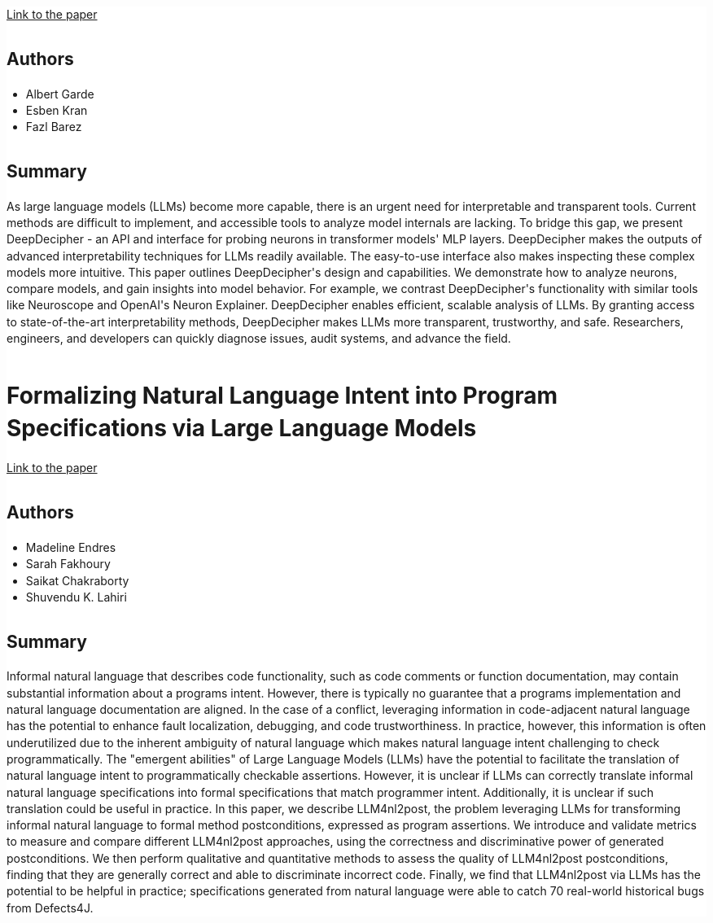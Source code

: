 [Link to the paper](http://arxiv.org/abs/2310.01870v1)

## Authors
- Albert Garde
- Esben Kran
- Fazl Barez

## Summary
  As large language models (LLMs) become more capable, there is an urgent need
for interpretable and transparent tools. Current methods are difficult to
implement, and accessible tools to analyze model internals are lacking. To
bridge this gap, we present DeepDecipher - an API and interface for probing
neurons in transformer models' MLP layers. DeepDecipher makes the outputs of
advanced interpretability techniques for LLMs readily available. The
easy-to-use interface also makes inspecting these complex models more
intuitive. This paper outlines DeepDecipher's design and capabilities. We
demonstrate how to analyze neurons, compare models, and gain insights into
model behavior. For example, we contrast DeepDecipher's functionality with
similar tools like Neuroscope and OpenAI's Neuron Explainer. DeepDecipher
enables efficient, scalable analysis of LLMs. By granting access to
state-of-the-art interpretability methods, DeepDecipher makes LLMs more
transparent, trustworthy, and safe. Researchers, engineers, and developers can
quickly diagnose issues, audit systems, and advance the field.


# Formalizing Natural Language Intent into Program Specifications via Large Language Models

[Link to the paper](http://arxiv.org/abs/2310.01831v1)

## Authors
- Madeline Endres
- Sarah Fakhoury
- Saikat Chakraborty
- Shuvendu K. Lahiri

## Summary
  Informal natural language that describes code functionality, such as code
comments or function documentation, may contain substantial information about a
programs intent. However, there is typically no guarantee that a programs
implementation and natural language documentation are aligned. In the case of a
conflict, leveraging information in code-adjacent natural language has the
potential to enhance fault localization, debugging, and code trustworthiness.
In practice, however, this information is often underutilized due to the
inherent ambiguity of natural language which makes natural language intent
challenging to check programmatically. The "emergent abilities" of Large
Language Models (LLMs) have the potential to facilitate the translation of
natural language intent to programmatically checkable assertions. However, it
is unclear if LLMs can correctly translate informal natural language
specifications into formal specifications that match programmer intent.
Additionally, it is unclear if such translation could be useful in practice. In
this paper, we describe LLM4nl2post, the problem leveraging LLMs for
transforming informal natural language to formal method postconditions,
expressed as program assertions. We introduce and validate metrics to measure
and compare different LLM4nl2post approaches, using the correctness and
discriminative power of generated postconditions. We then perform qualitative
and quantitative methods to assess the quality of LLM4nl2post postconditions,
finding that they are generally correct and able to discriminate incorrect
code. Finally, we find that LLM4nl2post via LLMs has the potential to be
helpful in practice; specifications generated from natural language were able
to catch 70 real-world historical bugs from Defects4J.